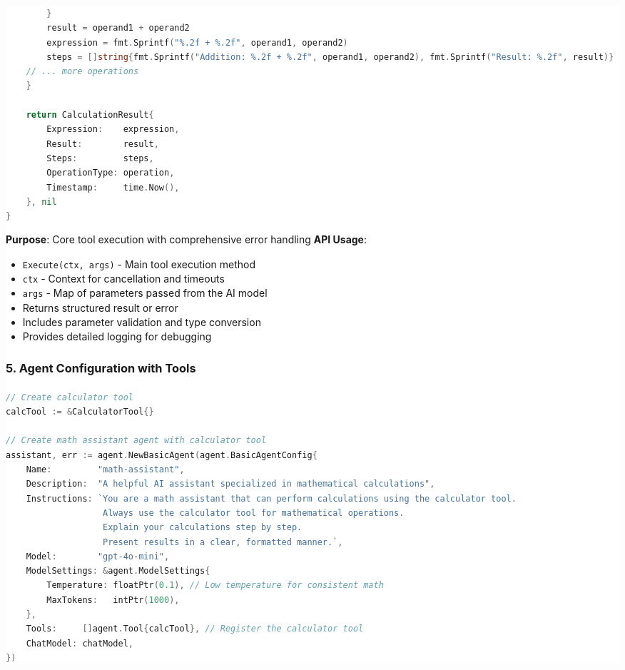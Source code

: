 ```go
        }
        result = operand1 + operand2
        expression = fmt.Sprintf("%.2f + %.2f", operand1, operand2)
        steps = []string{fmt.Sprintf("Addition: %.2f + %.2f", operand1, operand2), fmt.Sprintf("Result: %.2f", result)}
    // ... more operations
    }

    return CalculationResult{
        Expression:    expression,
        Result:        result,
        Steps:         steps,
        OperationType: operation,
        Timestamp:     time.Now(),
    }, nil
}
```

**Purpose**: Core tool execution with comprehensive error handling
**API Usage**:
- `Execute(ctx, args)` - Main tool execution method
- `ctx` - Context for cancellation and timeouts
- `args` - Map of parameters passed from the AI model
- Returns structured result or error
- Includes parameter validation and type conversion
- Provides detailed logging for debugging

### 5. Agent Configuration with Tools

```go
// Create calculator tool
calcTool := &CalculatorTool{}

// Create math assistant agent with calculator tool
assistant, err := agent.NewBasicAgent(agent.BasicAgentConfig{
    Name:         "math-assistant",
    Description:  "A helpful AI assistant specialized in mathematical calculations",
    Instructions: `You are a math assistant that can perform calculations using the calculator tool.
                   Always use the calculator tool for mathematical operations.
                   Explain your calculations step by step.
                   Present results in a clear, formatted manner.`,
    Model:        "gpt-4o-mini",
    ModelSettings: &agent.ModelSettings{
        Temperature: floatPtr(0.1), // Low temperature for consistent math
        MaxTokens:   intPtr(1000),
    },
    Tools:     []agent.Tool{calcTool}, // Register the calculator tool
    ChatModel: chatModel,
})
```
